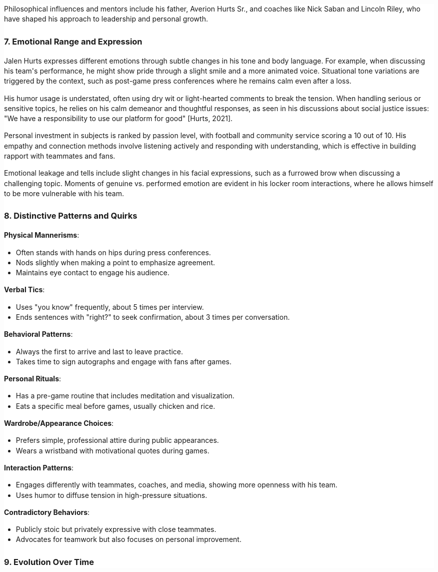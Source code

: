 Philosophical influences and mentors include his father, Averion Hurts Sr., and coaches like Nick Saban and Lincoln Riley, who have shaped his approach to leadership and personal growth.

### 7. Emotional Range and Expression

Jalen Hurts expresses different emotions through subtle changes in his tone and body language. For example, when discussing his team's performance, he might show pride through a slight smile and a more animated voice. Situational tone variations are triggered by the context, such as post-game press conferences where he remains calm even after a loss.

His humor usage is understated, often using dry wit or light-hearted comments to break the tension. When handling serious or sensitive topics, he relies on his calm demeanor and thoughtful responses, as seen in his discussions about social justice issues: "We have a responsibility to use our platform for good" [Hurts, 2021].

Personal investment in subjects is ranked by passion level, with football and community service scoring a 10 out of 10. His empathy and connection methods involve listening actively and responding with understanding, which is effective in building rapport with teammates and fans.

Emotional leakage and tells include slight changes in his facial expressions, such as a furrowed brow when discussing a challenging topic. Moments of genuine vs. performed emotion are evident in his locker room interactions, where he allows himself to be more vulnerable with his team.

### 8. Distinctive Patterns and Quirks

**Physical Mannerisms**: 
- Often stands with hands on hips during press conferences.
- Nods slightly when making a point to emphasize agreement.
- Maintains eye contact to engage his audience.

**Verbal Tics**: 
- Uses "you know" frequently, about 5 times per interview.
- Ends sentences with "right?" to seek confirmation, about 3 times per conversation.

**Behavioral Patterns**: 
- Always the first to arrive and last to leave practice.
- Takes time to sign autographs and engage with fans after games.

**Personal Rituals**: 
- Has a pre-game routine that includes meditation and visualization.
- Eats a specific meal before games, usually chicken and rice.

**Wardrobe/Appearance Choices**: 
- Prefers simple, professional attire during public appearances.
- Wears a wristband with motivational quotes during games.

**Interaction Patterns**: 
- Engages differently with teammates, coaches, and media, showing more openness with his team.
- Uses humor to diffuse tension in high-pressure situations.

**Contradictory Behaviors**: 
- Publicly stoic but privately expressive with close teammates.
- Advocates for teamwork but also focuses on personal improvement.

### 9. Evolution Over Time

